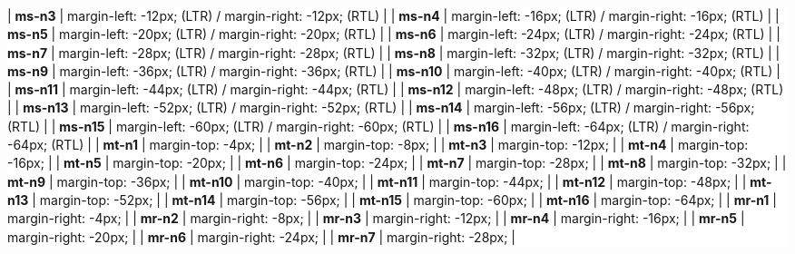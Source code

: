 | **ms-n3** | margin-left: -12px; (LTR) / margin-right: -12px; (RTL) |
| **ms-n4** | margin-left: -16px; (LTR) / margin-right: -16px; (RTL) |
| **ms-n5** | margin-left: -20px; (LTR) / margin-right: -20px; (RTL) |
| **ms-n6** | margin-left: -24px; (LTR) / margin-right: -24px; (RTL) |
| **ms-n7** | margin-left: -28px; (LTR) / margin-right: -28px; (RTL) |
| **ms-n8** | margin-left: -32px; (LTR) / margin-right: -32px; (RTL) |
| **ms-n9** | margin-left: -36px; (LTR) / margin-right: -36px; (RTL) |
| **ms-n10** | margin-left: -40px; (LTR) / margin-right: -40px; (RTL) |
| **ms-n11** | margin-left: -44px; (LTR) / margin-right: -44px; (RTL) |
| **ms-n12** | margin-left: -48px; (LTR) / margin-right: -48px; (RTL) |
| **ms-n13** | margin-left: -52px; (LTR) / margin-right: -52px; (RTL) |
| **ms-n14** | margin-left: -56px; (LTR) / margin-right: -56px; (RTL) |
| **ms-n15** | margin-left: -60px; (LTR) / margin-right: -60px; (RTL) |
| **ms-n16** | margin-left: -64px; (LTR) / margin-right: -64px; (RTL) |
| **mt-n1** | margin-top: -4px; |
| **mt-n2** | margin-top: -8px; |
| **mt-n3** | margin-top: -12px; |
| **mt-n4** | margin-top: -16px; |
| **mt-n5** | margin-top: -20px; |
| **mt-n6** | margin-top: -24px; |
| **mt-n7** | margin-top: -28px; |
| **mt-n8** | margin-top: -32px; |
| **mt-n9** | margin-top: -36px; |
| **mt-n10** | margin-top: -40px; |
| **mt-n11** | margin-top: -44px; |
| **mt-n12** | margin-top: -48px; |
| **mt-n13** | margin-top: -52px; |
| **mt-n14** | margin-top: -56px; |
| **mt-n15** | margin-top: -60px; |
| **mt-n16** | margin-top: -64px; |
| **mr-n1** | margin-right: -4px; |
| **mr-n2** | margin-right: -8px; |
| **mr-n3** | margin-right: -12px; |
| **mr-n4** | margin-right: -16px; |
| **mr-n5** | margin-right: -20px; |
| **mr-n6** | margin-right: -24px; |
| **mr-n7** | margin-right: -28px; |